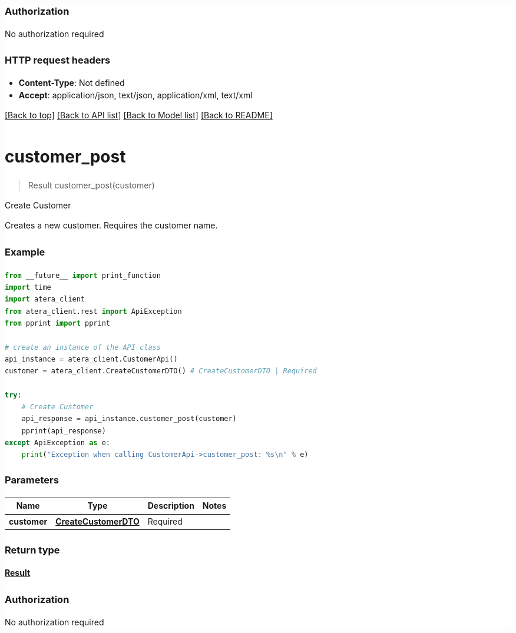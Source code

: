 ### Authorization

No authorization required

### HTTP request headers

 - **Content-Type**: Not defined
 - **Accept**: application/json, text/json, application/xml, text/xml

[[Back to top]](#) [[Back to API list]](../README.md#documentation-for-api-endpoints) [[Back to Model list]](../README.md#documentation-for-models) [[Back to README]](../README.md)

# **customer_post**
> Result customer_post(customer)

Create Customer

Creates a new customer. Requires the customer name.

### Example
```python
from __future__ import print_function
import time
import atera_client
from atera_client.rest import ApiException
from pprint import pprint

# create an instance of the API class
api_instance = atera_client.CustomerApi()
customer = atera_client.CreateCustomerDTO() # CreateCustomerDTO | Required

try:
    # Create Customer
    api_response = api_instance.customer_post(customer)
    pprint(api_response)
except ApiException as e:
    print("Exception when calling CustomerApi->customer_post: %s\n" % e)
```

### Parameters

Name | Type | Description  | Notes
------------- | ------------- | ------------- | -------------
 **customer** | [**CreateCustomerDTO**](CreateCustomerDTO.md)| Required | 

### Return type

[**Result**](Result.md)

### Authorization

No authorization required
